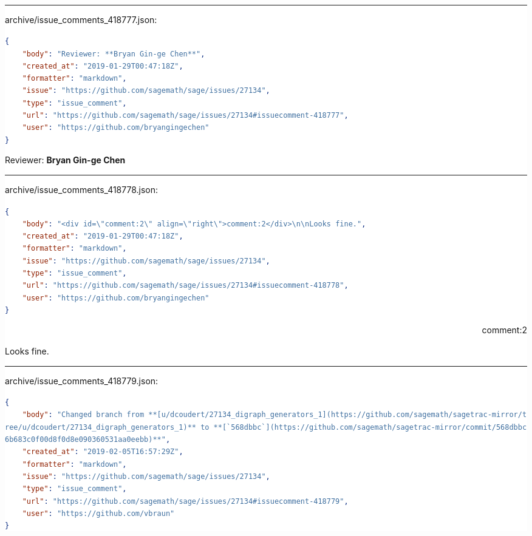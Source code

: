 

---

archive/issue_comments_418777.json:
```json
{
    "body": "Reviewer: **Bryan Gin-ge Chen**",
    "created_at": "2019-01-29T00:47:18Z",
    "formatter": "markdown",
    "issue": "https://github.com/sagemath/sage/issues/27134",
    "type": "issue_comment",
    "url": "https://github.com/sagemath/sage/issues/27134#issuecomment-418777",
    "user": "https://github.com/bryangingechen"
}
```

Reviewer: **Bryan Gin-ge Chen**



---

archive/issue_comments_418778.json:
```json
{
    "body": "<div id=\"comment:2\" align=\"right\">comment:2</div>\n\nLooks fine.",
    "created_at": "2019-01-29T00:47:18Z",
    "formatter": "markdown",
    "issue": "https://github.com/sagemath/sage/issues/27134",
    "type": "issue_comment",
    "url": "https://github.com/sagemath/sage/issues/27134#issuecomment-418778",
    "user": "https://github.com/bryangingechen"
}
```

<div id="comment:2" align="right">comment:2</div>

Looks fine.



---

archive/issue_comments_418779.json:
```json
{
    "body": "Changed branch from **[u/dcoudert/27134_digraph_generators_1](https://github.com/sagemath/sagetrac-mirror/tree/u/dcoudert/27134_digraph_generators_1)** to **[`568dbbc`](https://github.com/sagemath/sagetrac-mirror/commit/568dbbc6b683c0f00d8f0d8e090360531aa0eebb)**",
    "created_at": "2019-02-05T16:57:29Z",
    "formatter": "markdown",
    "issue": "https://github.com/sagemath/sage/issues/27134",
    "type": "issue_comment",
    "url": "https://github.com/sagemath/sage/issues/27134#issuecomment-418779",
    "user": "https://github.com/vbraun"
}
```
